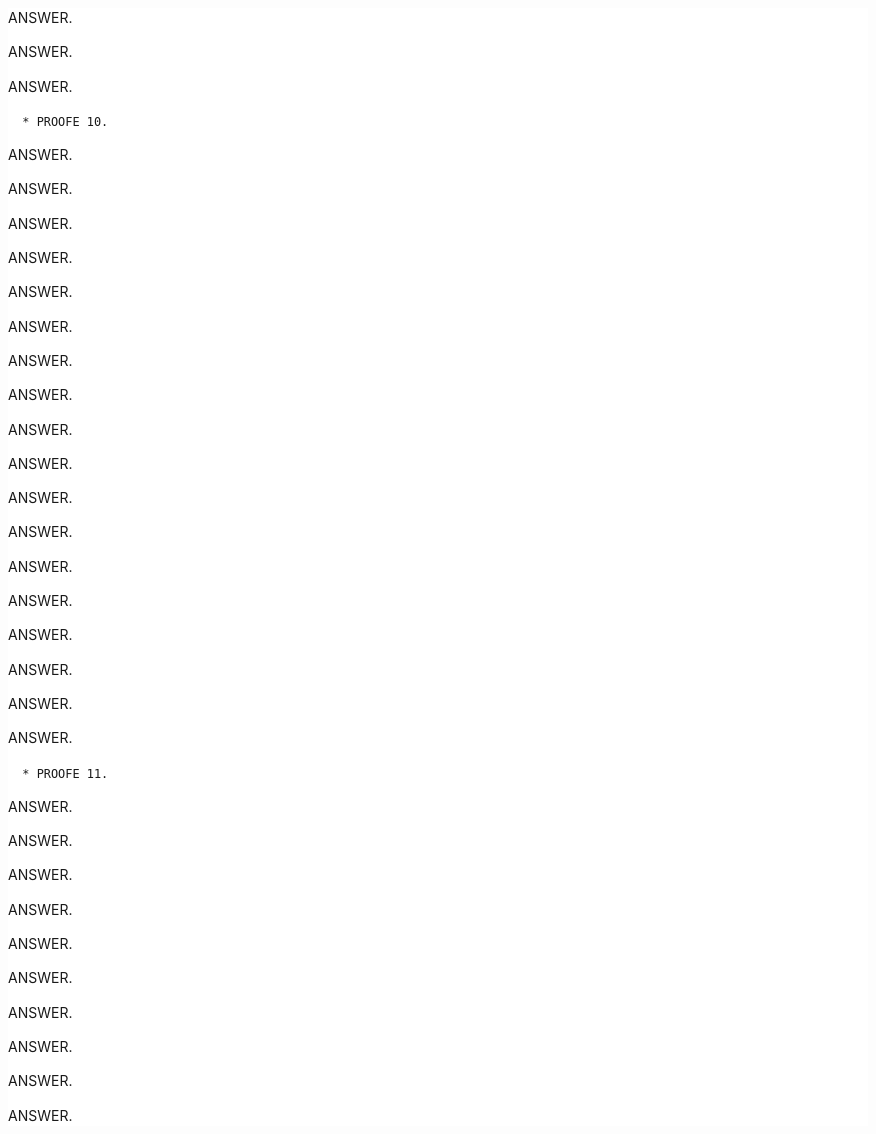 ANSWER.

ANSWER.

ANSWER.

      * PROOFE 10.

ANSWER.

ANSWER.

ANSWER.

ANSWER.

ANSWER.

ANSWER.

ANSWER.

ANSWER.

ANSWER.

ANSWER.

ANSWER.

ANSWER.

ANSWER.

ANSWER.

ANSWER.

ANSWER.

ANSWER.

ANSWER.

      * PROOFE 11.

ANSWER.

ANSWER.

ANSWER.

ANSWER.

ANSWER.

ANSWER.

ANSWER.

ANSWER.

ANSWER.

ANSWER.
